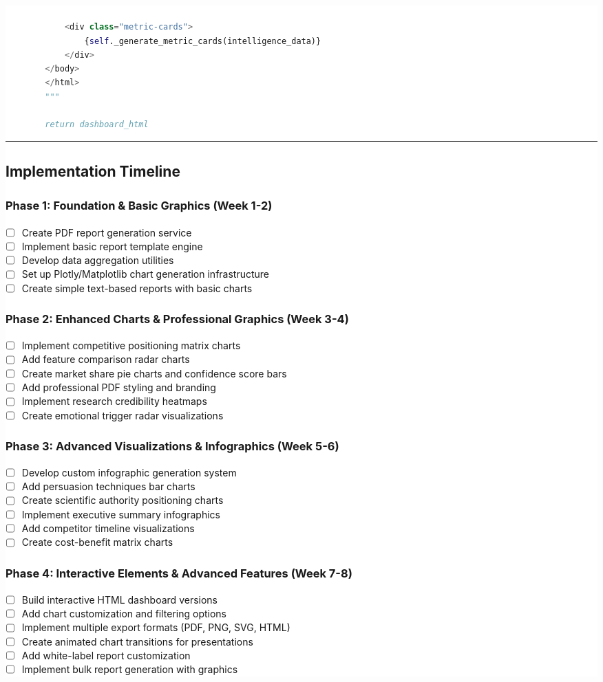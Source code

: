 ```python

            <div class="metric-cards">
                {self._generate_metric_cards(intelligence_data)}
            </div>
        </body>
        </html>
        """

        return dashboard_html
```

---

## Implementation Timeline

### Phase 1: Foundation & Basic Graphics (Week 1-2)
- [ ] Create PDF report generation service
- [ ] Implement basic report template engine
- [ ] Develop data aggregation utilities
- [ ] Set up Plotly/Matplotlib chart generation infrastructure
- [ ] Create simple text-based reports with basic charts

### Phase 2: Enhanced Charts & Professional Graphics (Week 3-4)
- [ ] Implement competitive positioning matrix charts
- [ ] Add feature comparison radar charts
- [ ] Create market share pie charts and confidence score bars
- [ ] Add professional PDF styling and branding
- [ ] Implement research credibility heatmaps
- [ ] Create emotional trigger radar visualizations

### Phase 3: Advanced Visualizations & Infographics (Week 5-6)
- [ ] Develop custom infographic generation system
- [ ] Add persuasion techniques bar charts
- [ ] Create scientific authority positioning charts
- [ ] Implement executive summary infographics
- [ ] Add competitor timeline visualizations
- [ ] Create cost-benefit matrix charts

### Phase 4: Interactive Elements & Advanced Features (Week 7-8)
- [ ] Build interactive HTML dashboard versions
- [ ] Add chart customization and filtering options
- [ ] Implement multiple export formats (PDF, PNG, SVG, HTML)
- [ ] Create animated chart transitions for presentations
- [ ] Add white-label report customization
- [ ] Implement bulk report generation with graphics
